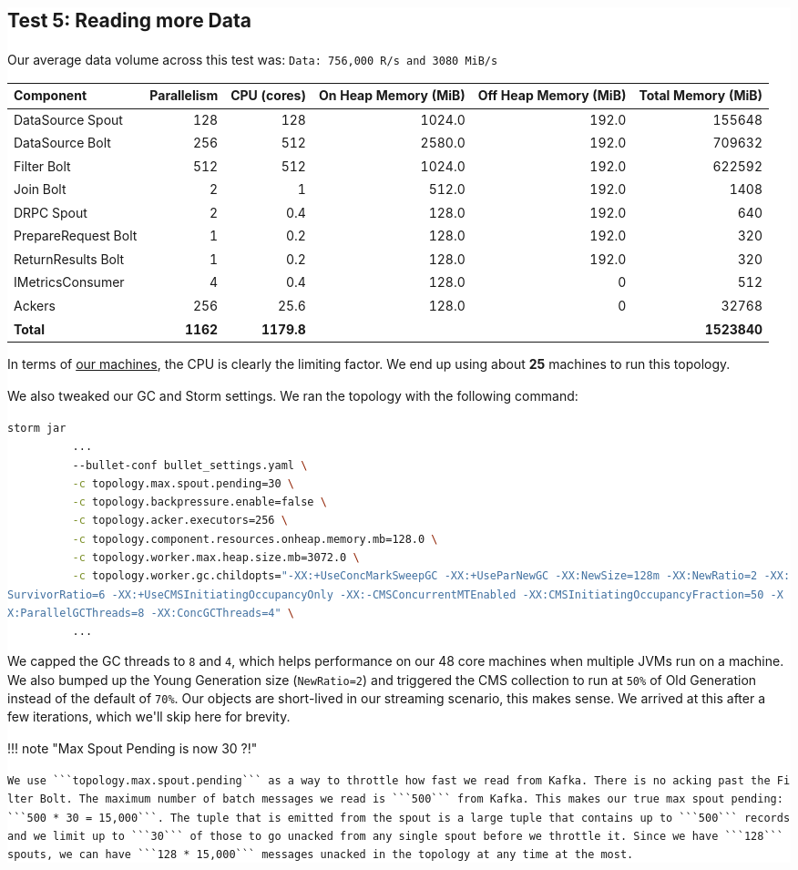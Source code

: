 ## Test 5: Reading more Data

Our average data volume across this test was: ```Data: 756,000 R/s and 3080 MiB/s```

<div class="one-text-numeri-table"></div>

|     Component       | Parallelism |CPU (cores) |On Heap Memory (MiB) |Off Heap Memory (MiB) | Total Memory (MiB) |
| :------------------ | ----------: | ---------: | ------------------: | -------------------: | -----------------: |
| DataSource Spout    |128          |128         |1024.0               |192.0                 | 155648             |
| DataSource Bolt     |256          |512         |2580.0               |192.0                 | 709632             |
| Filter Bolt         |512          |512         |1024.0               |192.0                 | 622592             |
| Join Bolt           |2            |1           |512.0                |192.0                 | 1408               |
| DRPC Spout          |2            |0.4         |128.0                |192.0                 | 640                |
| PrepareRequest Bolt |1            |0.2         |128.0                |192.0                 | 320                |
| ReturnResults Bolt  |1            |0.2         |128.0                |192.0                 | 320                |
| IMetricsConsumer    |4            |0.4         |128.0                |0                     | 512                |
| Ackers              |256          |25.6        |128.0                |0                     | 32768              |
| **Total**           |**1162**      |**1179.8** |                     |                      | **1523840**        |

In terms of [our machines](#cluster), the CPU is clearly the limiting factor. We end up using about **25** machines to run this topology.

We also tweaked our GC and Storm settings. We ran the topology with the following command:

```bash
storm jar
          ...
          --bullet-conf bullet_settings.yaml \
          -c topology.max.spout.pending=30 \
          -c topology.backpressure.enable=false \
          -c topology.acker.executors=256 \
          -c topology.component.resources.onheap.memory.mb=128.0 \
          -c topology.worker.max.heap.size.mb=3072.0 \
          -c topology.worker.gc.childopts="-XX:+UseConcMarkSweepGC -XX:+UseParNewGC -XX:NewSize=128m -XX:NewRatio=2 -XX:SurvivorRatio=6 -XX:+UseCMSInitiatingOccupancyOnly -XX:-CMSConcurrentMTEnabled -XX:CMSInitiatingOccupancyFraction=50 -XX:ParallelGCThreads=8 -XX:ConcGCThreads=4" \
          ...
```

We capped the GC threads to ```8``` and ```4```, which helps performance on our 48 core machines when multiple JVMs run on a machine. We also bumped up the Young Generation size (```NewRatio=2```) and triggered the CMS collection to run at ```50%``` of Old Generation instead of the default of ```70%```. Our objects are short-lived in our streaming scenario, this makes sense. We arrived at this after a few iterations, which we'll skip here for brevity.

!!! note "Max Spout Pending is now 30 ?!"

    We use ```topology.max.spout.pending``` as a way to throttle how fast we read from Kafka. There is no acking past the Filter Bolt. The maximum number of batch messages we read is ```500``` from Kafka. This makes our true max spout pending: ```500 * 30 = 15,000```. The tuple that is emitted from the spout is a large tuple that contains up to ```500``` records and we limit up to ```30``` of those to go unacked from any single spout before we throttle it. Since we have ```128``` spouts, we can have ```128 * 15,000``` messages unacked in the topology at any time at the most.
